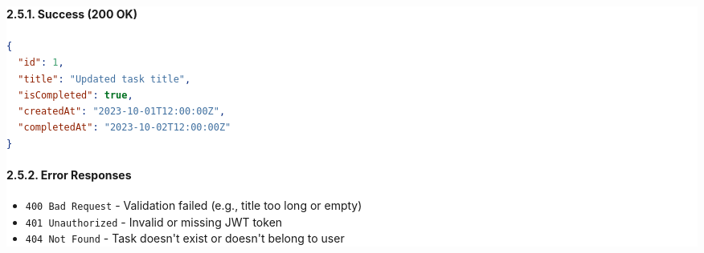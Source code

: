 #### 2.5.1. Success (200 OK)

```json
{
  "id": 1,
  "title": "Updated task title",
  "isCompleted": true,
  "createdAt": "2023-10-01T12:00:00Z",
  "completedAt": "2023-10-02T12:00:00Z"
}
```

#### 2.5.2. Error Responses

- `400 Bad Request` - Validation failed (e.g., title too long or empty)
- `401 Unauthorized` - Invalid or missing JWT token
- `404 Not Found` - Task doesn't exist or doesn't belong to user
